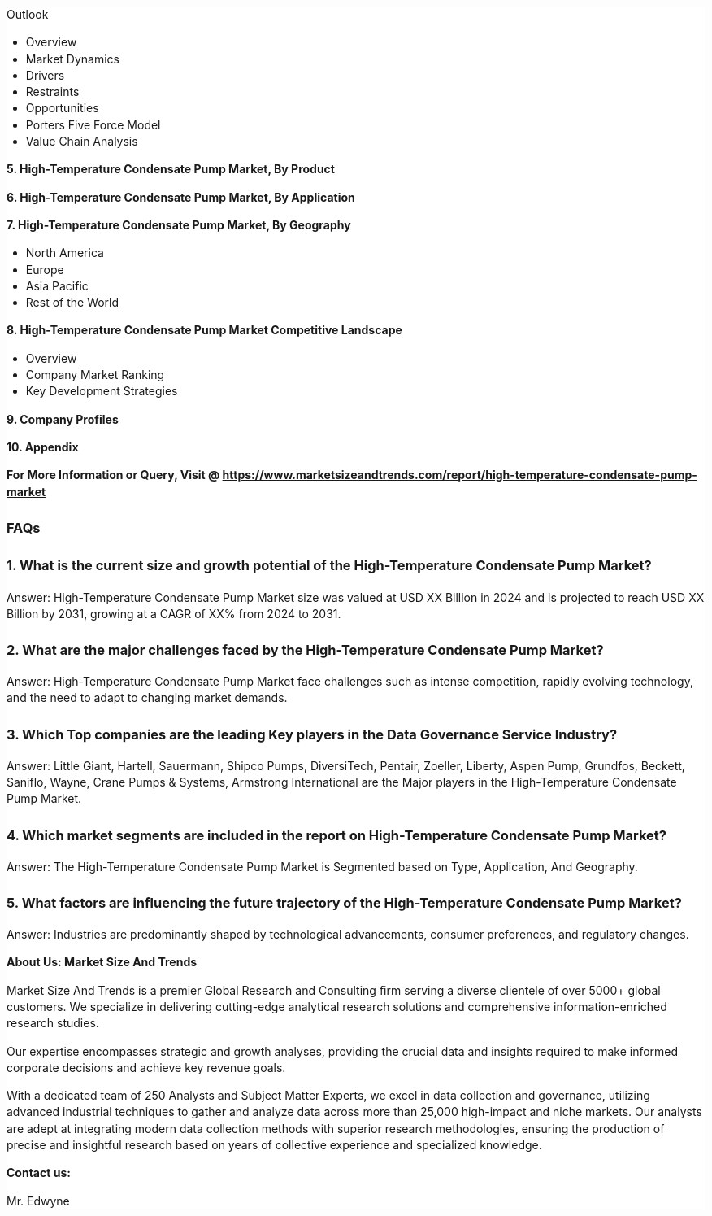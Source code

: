 Outlook</span></strong></p></div><div class="" data-test-id=""><ul><li><span class="">Overview</span></li><li><span class="">Market Dynamics</span></li><li><span class="">Drivers</span></li><li><span class="">Restraints</span></li><li><span class="">Opportunities</span></li><li><span class="">Porters Five Force Model</span></li><li><span class="">Value Chain Analysis</span></li></ul></div><div class="" data-test-id=""><p><strong><span class="">5. High-Temperature Condensate Pump Market, By Product</span></strong></p></div><div class="" data-test-id=""><p><strong><span class="">6. High-Temperature Condensate Pump Market, By Application</span></strong></p></div><div class="" data-test-id=""><p><strong><span class="">7. High-Temperature Condensate Pump Market, By Geography</span></strong></p></div><div class="" data-test-id=""><ul><li><span class="">North America</span></li><li><span class="">Europe</span></li><li><span class="">Asia Pacific</span></li><li><span class="">Rest of the World</span></li></ul></div><div class="" data-test-id=""><p><strong><span class="">8. High-Temperature Condensate Pump Market Competitive Landscape</span></strong></p></div><div class="" data-test-id=""><ul><li><span class="">Overview</span></li><li><span class="">Company Market Ranking</span></li><li><span class="">Key Development Strategies</span></li></ul></div><div class="" data-test-id=""><p><strong><span class="">9. Company Profiles</span></strong></p></div><div class="" data-test-id=""><p><strong><span class="">10. Appendix</span></strong></p></div><div class="" data-test-id=""><p><strong><span class="">For More Information or Query, Visit @ <a href="https://www.marketsizeandtrends.com/report/high-temperature-condensate-pump-market" target="_blank">https://www.marketsizeandtrends.com/report/high-temperature-condensate-pump-market</a></span></strong></p></div><div class="" data-test-id=""><div class="article-main__content" data-test-id="publishing-text-block"><h3><strong><span class="">FAQs</span></strong></h3></div><div class="article-main__content" data-test-id="publishing-text-block"><h3><span class="">1. What is the current size and growth potential of the High-Temperature Condensate Pump Market?</span></h3></div><div class="article-main__content" data-test-id="publishing-text-block"><p><span class="font-[700]">Answer</span><span class="">: High-Temperature Condensate Pump Market size was valued at USD XX Billion in 2024 and is projected to reach USD XX Billion by 2031, growing at a CAGR of XX% from 2024 to 2031.</span></p></div><div class="article-main__content" data-test-id="publishing-text-block"><h3><span class="">2. What are the major challenges faced by the High-Temperature Condensate Pump Market?</span></h3></div><div class="article-main__content" data-test-id="publishing-text-block"><p><span class="font-[700]">Answer</span><span class="">: High-Temperature Condensate Pump Market face challenges such as intense competition, rapidly evolving technology, and the need to adapt to changing market demands.</span></p></div><div class="article-main__content" data-test-id="publishing-text-block"><h3><span class="">3. Which Top companies are the leading Key players in the Data Governance Service Industry?</span></h3></div><div class="article-main__content" data-test-id="publishing-text-block"><p><span class="font-[700]">Answer</span><span class="">: Little Giant, Hartell, Sauermann, Shipco Pumps, DiversiTech, Pentair, Zoeller, Liberty, Aspen Pump, Grundfos, Beckett, Saniflo, Wayne, Crane Pumps & Systems, Armstrong International are the Major players in the High-Temperature Condensate Pump Market.</span></p></div><div class="article-main__content" data-test-id="publishing-text-block"><h3><span class="">4. Which market segments are included in the report on High-Temperature Condensate Pump Market?</span></h3></div><div class="article-main__content" data-test-id="publishing-text-block"><p><span class="font-[700]">Answer</span><span class="">: The High-Temperature Condensate Pump Market is Segmented based on Type, Application, And Geography.</span></p></div><div class="article-main__content" data-test-id="publishing-text-block"><h3><span class="">5. What factors are influencing the future trajectory of the High-Temperature Condensate Pump Market?</span></h3></div><div class="article-main__content" data-test-id="publishing-text-block"><p><span class="font-[700]">Answer:</span><span class="">&nbsp;Industries are predominantly shaped by technological advancements, consumer preferences, and regulatory changes.</span></p></div><p><strong><span class="">About Us: Market Size And Trends</span></strong></p></div><div class="" data-test-id=""><p><span class="">Market Size And Trends is a premier Global Research and Consulting firm serving a diverse clientele of over 5000+ global customers. We specialize in delivering cutting-edge analytical research solutions and comprehensive information-enriched research studies.</span></p></div><div class="" data-test-id=""><p><span class="">Our expertise encompasses strategic and growth analyses, providing the crucial data and insights required to make informed corporate decisions and achieve key revenue goals.</span></p></div><div class="" data-test-id=""><p><span class="">With a dedicated team of 250 Analysts and Subject Matter Experts, we excel in data collection and governance, utilizing advanced industrial techniques to gather and analyze data across more than 25,000 high-impact and niche markets. Our analysts are adept at integrating modern data collection methods with superior research methodologies, ensuring the production of precise and insightful research based on years of collective experience and specialized knowledge.</span></p></div><div class="" data-test-id=""><p><strong><span class="">Contact us:</span></strong></p></div><div class="" data-test-id=""><p><span class="">Mr. Edwyne
